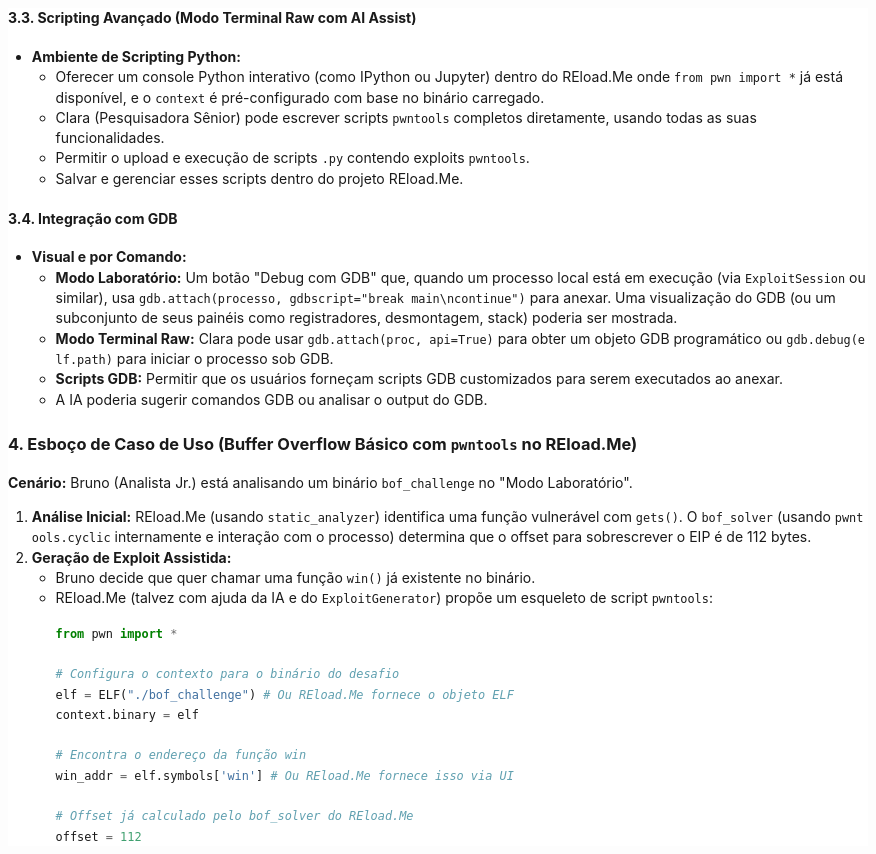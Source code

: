 #### 3.3. Scripting Avançado (Modo Terminal Raw com AI Assist)

*   **Ambiente de Scripting Python:**
    *   Oferecer um console Python interativo (como IPython ou Jupyter) dentro do REload.Me onde `from pwn import *` já está disponível, e o `context` é pré-configurado com base no binário carregado.
    *   Clara (Pesquisadora Sênior) pode escrever scripts `pwntools` completos diretamente, usando todas as suas funcionalidades.
    *   Permitir o upload e execução de scripts `.py` contendo exploits `pwntools`.
    *   Salvar e gerenciar esses scripts dentro do projeto REload.Me.

#### 3.4. Integração com GDB

*   **Visual e por Comando:**
    *   **Modo Laboratório:** Um botão "Debug com GDB" que, quando um processo local está em execução (via `ExploitSession` ou similar), usa `gdb.attach(processo, gdbscript="break main\ncontinue")` para anexar. Uma visualização do GDB (ou um subconjunto de seus painéis como registradores, desmontagem, stack) poderia ser mostrada.
    *   **Modo Terminal Raw:** Clara pode usar `gdb.attach(proc, api=True)` para obter um objeto GDB programático ou `gdb.debug(elf.path)` para iniciar o processo sob GDB.
    *   **Scripts GDB:** Permitir que os usuários forneçam scripts GDB customizados para serem executados ao anexar.
    *   A IA poderia sugerir comandos GDB ou analisar o output do GDB.

### 4. Esboço de Caso de Uso (Buffer Overflow Básico com `pwntools` no REload.Me)

**Cenário:** Bruno (Analista Jr.) está analisando um binário `bof_challenge` no "Modo Laboratório".

1.  **Análise Inicial:** REload.Me (usando `static_analyzer`) identifica uma função vulnerável com `gets()`. O `bof_solver` (usando `pwntools.cyclic` internamente e interação com o processo) determina que o offset para sobrescrever o EIP é de 112 bytes.
2.  **Geração de Exploit Assistida:**
    *   Bruno decide que quer chamar uma função `win()` já existente no binário.
    *   REload.Me (talvez com ajuda da IA e do `ExploitGenerator`) propõe um esqueleto de script `pwntools`:
        ```python
        from pwn import *

        # Configura o contexto para o binário do desafio
        elf = ELF("./bof_challenge") # Ou REload.Me fornece o objeto ELF
        context.binary = elf

        # Encontra o endereço da função win
        win_addr = elf.symbols['win'] # Ou REload.Me fornece isso via UI

        # Offset já calculado pelo bof_solver do REload.Me
        offset = 112 
